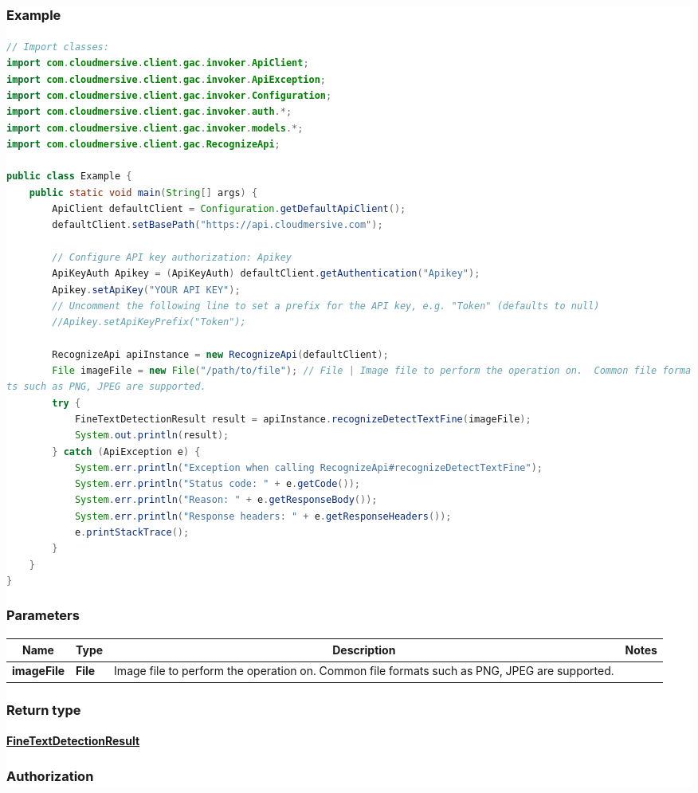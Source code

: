### Example

```java
// Import classes:
import com.cloudmersive.client.gac.invoker.ApiClient;
import com.cloudmersive.client.gac.invoker.ApiException;
import com.cloudmersive.client.gac.invoker.Configuration;
import com.cloudmersive.client.gac.invoker.auth.*;
import com.cloudmersive.client.gac.invoker.models.*;
import com.cloudmersive.client.gac.RecognizeApi;

public class Example {
    public static void main(String[] args) {
        ApiClient defaultClient = Configuration.getDefaultApiClient();
        defaultClient.setBasePath("https://api.cloudmersive.com");
        
        // Configure API key authorization: Apikey
        ApiKeyAuth Apikey = (ApiKeyAuth) defaultClient.getAuthentication("Apikey");
        Apikey.setApiKey("YOUR API KEY");
        // Uncomment the following line to set a prefix for the API key, e.g. "Token" (defaults to null)
        //Apikey.setApiKeyPrefix("Token");

        RecognizeApi apiInstance = new RecognizeApi(defaultClient);
        File imageFile = new File("/path/to/file"); // File | Image file to perform the operation on.  Common file formats such as PNG, JPEG are supported.
        try {
            FineTextDetectionResult result = apiInstance.recognizeDetectTextFine(imageFile);
            System.out.println(result);
        } catch (ApiException e) {
            System.err.println("Exception when calling RecognizeApi#recognizeDetectTextFine");
            System.err.println("Status code: " + e.getCode());
            System.err.println("Reason: " + e.getResponseBody());
            System.err.println("Response headers: " + e.getResponseHeaders());
            e.printStackTrace();
        }
    }
}
```

### Parameters


Name | Type | Description  | Notes
------------- | ------------- | ------------- | -------------
 **imageFile** | **File**| Image file to perform the operation on.  Common file formats such as PNG, JPEG are supported. |

### Return type

[**FineTextDetectionResult**](FineTextDetectionResult.md)

### Authorization
